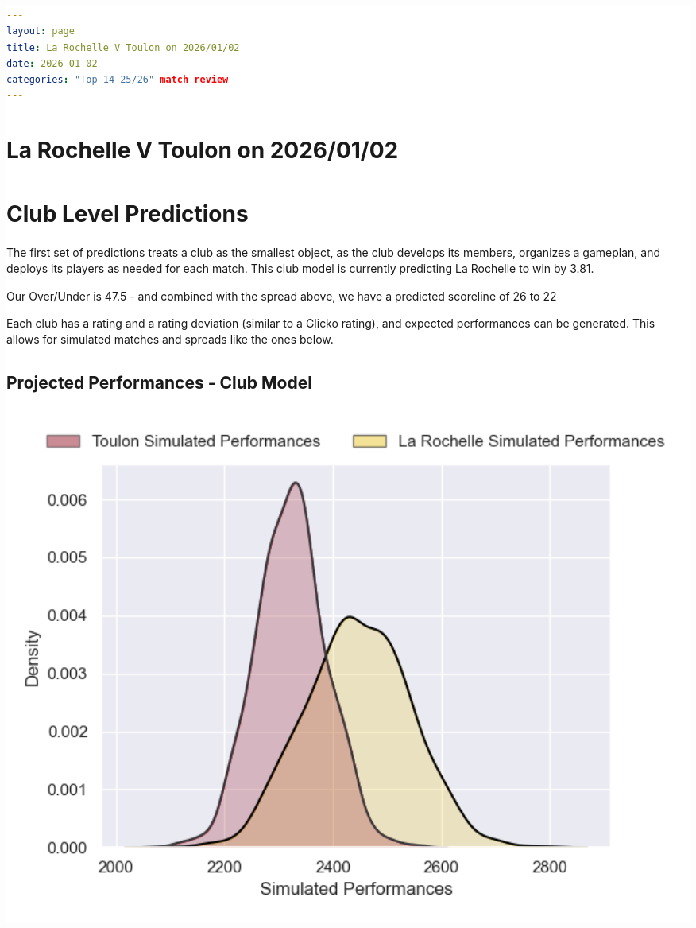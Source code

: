 ```yaml
---  
layout: page  
title: La Rochelle V Toulon on 2026/01/02  
date: 2026-01-02  
categories: "Top 14 25/26" match review  
---
```

# La Rochelle V Toulon on 2026/01/02

# Club Level Predictions


The first set of predictions treats a club as the smallest object, as the club develops its members, organizes a gameplan, and deploys its players as needed for each match. This club model is currently predicting La Rochelle to win by 3.81.

Our Over/Under is 47.5 - and combined with the spread above, we have a predicted scoreline of 26 to 22

Each club has a rating and a rating deviation (similar to a Glicko rating), and expected performances can be generated. This allows for simulated matches and spreads like the ones below.
## Projected Performances - Club Model


<p float="left">
<img src="../comp_files/plots/2026-01-02-LaRochelle_V_Toulon_performances.png" width="99%" />
</p>
